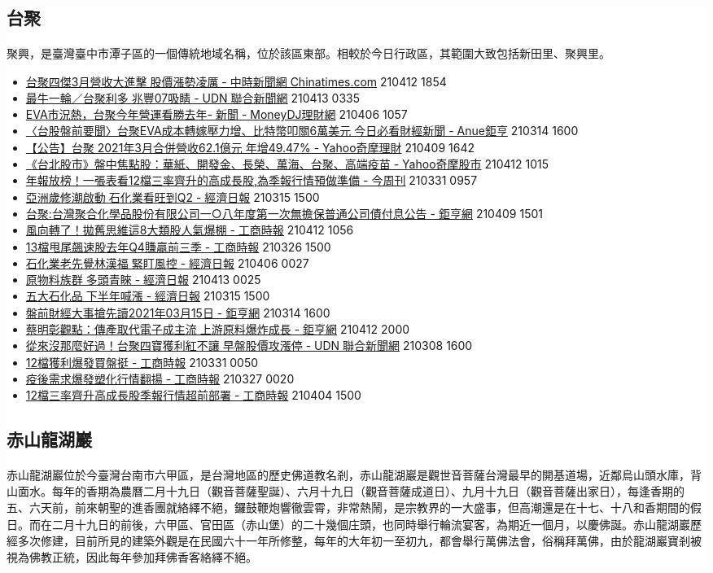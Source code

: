 ## 台聚

聚興，是臺灣臺中市潭子區的一個傳統地域名稱，位於該區東部。相較於今日行政區，其範圍大致包括新田里、聚興里。
- [台聚四傑3月營收大進擊 股價漲勢凌厲 - 中時新聞網 Chinatimes.com](https://www.chinatimes.com/realtimenews/20210412004622-260410 "台聚四傑3月營收大進擊 股價漲勢凌厲 - 中時新聞網 Chinatimes.com") 210412 1854
- [最牛一輪／台聚利多 兆豐07吸睛 - UDN 聯合新聞網](https://udn.com/news/story/7255/5383380 "最牛一輪／台聚利多 兆豐07吸睛 - UDN 聯合新聞網") 210413 0335
- [EVA市況熱，台聚今年營運看勝去年- 新聞 - MoneyDJ理財網](https://www.moneydj.com/kmdj/news/newsviewer.aspx?a=9b819bba-cd1f-4d38-a17a-77cd9bf7f84c "EVA市況熱，台聚今年營運看勝去年- 新聞 - MoneyDJ理財網") 210406 1057
- [〈台股盤前要聞〉台聚EVA成本轉嫁壓力增、比特幣叩關6萬美元 今日必看財經新聞 - Anue鉅亨](https://news.cnyes.com/news/id/4612491 "〈台股盤前要聞〉台聚EVA成本轉嫁壓力增、比特幣叩關6萬美元 今日必看財經新聞 - Anue鉅亨") 210314 1600
- [【公告】台聚 2021年3月合併營收62.1億元 年增49.47% - Yahoo奇摩理財](https://tw.stock.yahoo.com/news/%E5%85%AC%E5%91%8A-%E5%8F%B0%E8%81%9A-2021%E5%B9%B43%E6%9C%88%E5%90%88%E4%BD%B5%E7%87%9F%E6%94%B662-1%E5%84%84%E5%85%83-%E5%B9%B4%E5%A2%9E49-084218027.html "【公告】台聚 2021年3月合併營收62.1億元 年增49.47% - Yahoo奇摩理財") 210409 1642
- [《台北股市》盤中焦點股：華紙、開發金、長榮、萬海、台聚、高端疫苗 - Yahoo奇摩股市](https://tw.stock.yahoo.com/news/%E5%8F%B0%E5%8C%97%E8%82%A1%E5%B8%82-%E7%9B%A4%E4%B8%AD%E7%84%A6%E9%BB%9E%E8%82%A1-%E8%8F%AF%E7%B4%99-%E9%96%8B%E7%99%BC%E9%87%91-%E9%95%B7%E6%A6%AE-021531390.html "《台北股市》盤中焦點股：華紙、開發金、長榮、萬海、台聚、高端疫苗 - Yahoo奇摩股市") 210412 1015
- [年報放榜！一張表看12檔三率齊升的高成長股,為季報行情預做準備 - 今周刊](https://www.businesstoday.com.tw/article/category/183012/post/202103310007/ "年報放榜！一張表看12檔三率齊升的高成長股,為季報行情預做準備 - 今周刊") 210331 0957
- [亞洲歲修潮啟動 石化業看旺到Q2 - 經濟日報](https://money.udn.com/money/story/5612/5317939 "亞洲歲修潮啟動 石化業看旺到Q2 - 經濟日報") 210315 1500
- [台聚:台灣聚合化學品股份有限公司一○八年度第一次無擔保普通公司債付息公告 - 鉅亨網](https://news.cnyes.com/news/id/4626730 "台聚:台灣聚合化學品股份有限公司一○八年度第一次無擔保普通公司債付息公告 - 鉅亨網") 210409 1501
- [風向轉了！拋舊思維這8大類股人氣爆棚 - 工商時報](https://ctee.com.tw/news/stock/443731.html "風向轉了！拋舊思維這8大類股人氣爆棚 - 工商時報") 210412 1056
- [13檔甩尾飆速股去年Q4賺贏前三季 - 工商時報](https://ctee.com.tw/news/stock/435772.html "13檔甩尾飆速股去年Q4賺贏前三季 - 工商時報") 210326 1500
- [石化業老先覺林漢福 緊盯風控 - 經濟日報](https://money.udn.com/money/story/5710/5367363 "石化業老先覺林漢福 緊盯風控 - 經濟日報") 210406 0027
- [原物料族群 多頭青睞 - 經濟日報](https://money.udn.com/money/story/5607/5383913 "原物料族群 多頭青睞 - 經濟日報") 210413 0025
- [五大石化品 下半年喊漲 - 經濟日報](https://money.udn.com/money/story/5612/5317985 "五大石化品 下半年喊漲 - 經濟日報") 210315 1500
- [盤前財經大事搶先讀2021年03月15日 - 鉅亨網](https://m.cnyes.com/news/id/4612516 "盤前財經大事搶先讀2021年03月15日 - 鉅亨網") 210314 1600
- [蔡明彰觀點：傳產取代電子成主流 上游原料爆炸成長 - 鉅亨網](https://news.cnyes.com/news/id/4628614 "蔡明彰觀點：傳產取代電子成主流 上游原料爆炸成長 - 鉅亨網") 210412 2000
- [從來沒那麼好過！台聚四寶獲利紅不讓 早盤股價攻漲停 - UDN 聯合新聞網](https://udn.com/news/story/7252/5302009 "從來沒那麼好過！台聚四寶獲利紅不讓 早盤股價攻漲停 - UDN 聯合新聞網") 210308 1600
- [12檔獲利爆發買盤挺 - 工商時報](https://ctee.com.tw/news/stock/438287.html "12檔獲利爆發買盤挺 - 工商時報") 210331 0050
- [疫後需求爆發塑化行情翻揚 - 工商時報](https://ctee.com.tw/industrynews/consumption/433308.html "疫後需求爆發塑化行情翻揚 - 工商時報") 210327 0020
- [12檔三率齊升高成長股季報行情超前部署 - 工商時報](https://ctee.com.tw/news/stock/440207.html "12檔三率齊升高成長股季報行情超前部署 - 工商時報") 210404 1500

## 赤山龍湖巖

赤山龍湖巖位於今臺灣台南市六甲區，是台灣地區的歷史佛道教名剎，赤山龍湖巖是觀世音菩薩台灣最早的開基道場，近鄰烏山頭水庫，背山面水。每年的香期為農曆二月十九日（觀音菩薩聖誕）、六月十九日（觀音菩薩成道日）、九月十九日（觀音菩薩出家日），每逢香期的五、六天前，前來朝聖的進香團就絡繹不絕，鑼鼓鞭炮響徹雲霄，非常熱鬧，是宗教界的一大盛事，但高潮還是在十七、十八和香期間的假日。而在二月十九日的前後，六甲區、官田區（赤山堡）的二十幾個庄頭，也同時舉行輪流宴客，為期近一個月，以慶佛誕。赤山龍湖巖歷經多次修建，目前所見的建築外觀是在民國六十一年所修整，每年的大年初一至初九，都會舉行萬佛法會，俗稱拜萬佛，由於龍湖巖寶剎被視為佛教正統，因此每年參加拜佛香客絡繹不絕。

